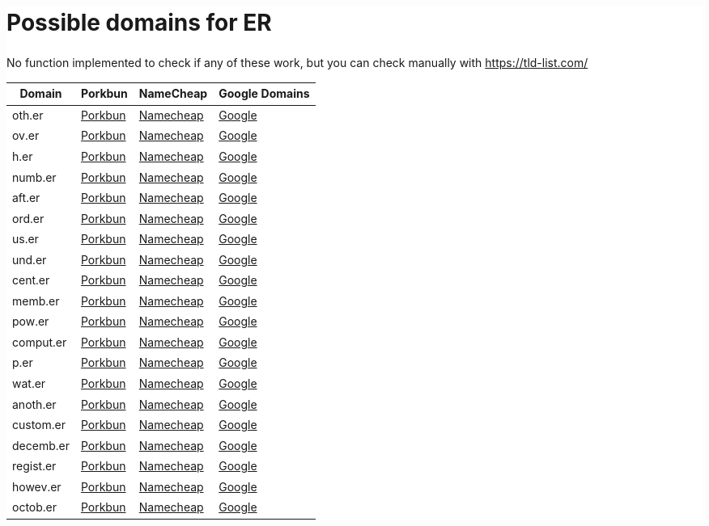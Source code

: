 # Possible domains for ER

No function implemented to check if any of these work, but you can check manually with https://tld-list.com/

| Domain | Porkbun | NameCheap | Google Domains |
|---|---|---|---|
| oth.er | [Porkbun](https://porkbun.com/checkout/search?prb=e814663da1&tlds=&idnLanguage=&search=search&q=oth.er) | [Namecheap](https://www.namecheap.com/domains/registration/results/?domain=oth.er) | [Google](https://domains.google.com/registrar/search?searchTerm=oth.er) |
| ov.er | [Porkbun](https://porkbun.com/checkout/search?prb=e814663da1&tlds=&idnLanguage=&search=search&q=ov.er) | [Namecheap](https://www.namecheap.com/domains/registration/results/?domain=ov.er) | [Google](https://domains.google.com/registrar/search?searchTerm=ov.er) |
| h.er | [Porkbun](https://porkbun.com/checkout/search?prb=e814663da1&tlds=&idnLanguage=&search=search&q=h.er) | [Namecheap](https://www.namecheap.com/domains/registration/results/?domain=h.er) | [Google](https://domains.google.com/registrar/search?searchTerm=h.er) |
| numb.er | [Porkbun](https://porkbun.com/checkout/search?prb=e814663da1&tlds=&idnLanguage=&search=search&q=numb.er) | [Namecheap](https://www.namecheap.com/domains/registration/results/?domain=numb.er) | [Google](https://domains.google.com/registrar/search?searchTerm=numb.er) |
| aft.er | [Porkbun](https://porkbun.com/checkout/search?prb=e814663da1&tlds=&idnLanguage=&search=search&q=aft.er) | [Namecheap](https://www.namecheap.com/domains/registration/results/?domain=aft.er) | [Google](https://domains.google.com/registrar/search?searchTerm=aft.er) |
| ord.er | [Porkbun](https://porkbun.com/checkout/search?prb=e814663da1&tlds=&idnLanguage=&search=search&q=ord.er) | [Namecheap](https://www.namecheap.com/domains/registration/results/?domain=ord.er) | [Google](https://domains.google.com/registrar/search?searchTerm=ord.er) |
| us.er | [Porkbun](https://porkbun.com/checkout/search?prb=e814663da1&tlds=&idnLanguage=&search=search&q=us.er) | [Namecheap](https://www.namecheap.com/domains/registration/results/?domain=us.er) | [Google](https://domains.google.com/registrar/search?searchTerm=us.er) |
| und.er | [Porkbun](https://porkbun.com/checkout/search?prb=e814663da1&tlds=&idnLanguage=&search=search&q=und.er) | [Namecheap](https://www.namecheap.com/domains/registration/results/?domain=und.er) | [Google](https://domains.google.com/registrar/search?searchTerm=und.er) |
| cent.er | [Porkbun](https://porkbun.com/checkout/search?prb=e814663da1&tlds=&idnLanguage=&search=search&q=cent.er) | [Namecheap](https://www.namecheap.com/domains/registration/results/?domain=cent.er) | [Google](https://domains.google.com/registrar/search?searchTerm=cent.er) |
| memb.er | [Porkbun](https://porkbun.com/checkout/search?prb=e814663da1&tlds=&idnLanguage=&search=search&q=memb.er) | [Namecheap](https://www.namecheap.com/domains/registration/results/?domain=memb.er) | [Google](https://domains.google.com/registrar/search?searchTerm=memb.er) |
| pow.er | [Porkbun](https://porkbun.com/checkout/search?prb=e814663da1&tlds=&idnLanguage=&search=search&q=pow.er) | [Namecheap](https://www.namecheap.com/domains/registration/results/?domain=pow.er) | [Google](https://domains.google.com/registrar/search?searchTerm=pow.er) |
| comput.er | [Porkbun](https://porkbun.com/checkout/search?prb=e814663da1&tlds=&idnLanguage=&search=search&q=comput.er) | [Namecheap](https://www.namecheap.com/domains/registration/results/?domain=comput.er) | [Google](https://domains.google.com/registrar/search?searchTerm=comput.er) |
| p.er | [Porkbun](https://porkbun.com/checkout/search?prb=e814663da1&tlds=&idnLanguage=&search=search&q=p.er) | [Namecheap](https://www.namecheap.com/domains/registration/results/?domain=p.er) | [Google](https://domains.google.com/registrar/search?searchTerm=p.er) |
| wat.er | [Porkbun](https://porkbun.com/checkout/search?prb=e814663da1&tlds=&idnLanguage=&search=search&q=wat.er) | [Namecheap](https://www.namecheap.com/domains/registration/results/?domain=wat.er) | [Google](https://domains.google.com/registrar/search?searchTerm=wat.er) |
| anoth.er | [Porkbun](https://porkbun.com/checkout/search?prb=e814663da1&tlds=&idnLanguage=&search=search&q=anoth.er) | [Namecheap](https://www.namecheap.com/domains/registration/results/?domain=anoth.er) | [Google](https://domains.google.com/registrar/search?searchTerm=anoth.er) |
| custom.er | [Porkbun](https://porkbun.com/checkout/search?prb=e814663da1&tlds=&idnLanguage=&search=search&q=custom.er) | [Namecheap](https://www.namecheap.com/domains/registration/results/?domain=custom.er) | [Google](https://domains.google.com/registrar/search?searchTerm=custom.er) |
| decemb.er | [Porkbun](https://porkbun.com/checkout/search?prb=e814663da1&tlds=&idnLanguage=&search=search&q=decemb.er) | [Namecheap](https://www.namecheap.com/domains/registration/results/?domain=decemb.er) | [Google](https://domains.google.com/registrar/search?searchTerm=decemb.er) |
| regist.er | [Porkbun](https://porkbun.com/checkout/search?prb=e814663da1&tlds=&idnLanguage=&search=search&q=regist.er) | [Namecheap](https://www.namecheap.com/domains/registration/results/?domain=regist.er) | [Google](https://domains.google.com/registrar/search?searchTerm=regist.er) |
| howev.er | [Porkbun](https://porkbun.com/checkout/search?prb=e814663da1&tlds=&idnLanguage=&search=search&q=howev.er) | [Namecheap](https://www.namecheap.com/domains/registration/results/?domain=howev.er) | [Google](https://domains.google.com/registrar/search?searchTerm=howev.er) |
| octob.er | [Porkbun](https://porkbun.com/checkout/search?prb=e814663da1&tlds=&idnLanguage=&search=search&q=octob.er) | [Namecheap](https://www.namecheap.com/domains/registration/results/?domain=octob.er) | [Google](https://domains.google.com/registrar/search?searchTerm=octob.er) |